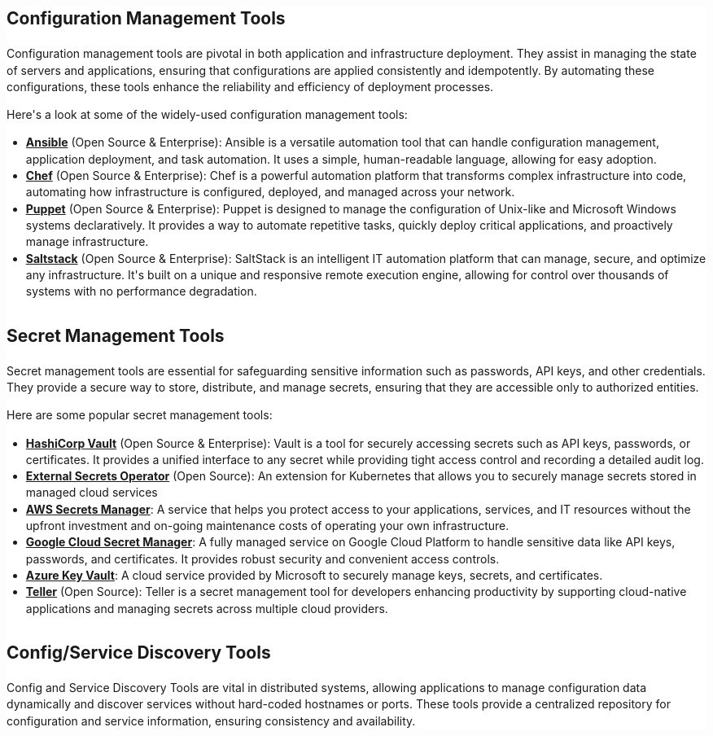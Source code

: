 ## Configuration Management Tools

Configuration management tools are pivotal in both application and infrastructure deployment. They assist in managing the state of servers and applications, ensuring that configurations are applied consistently and idempotently. By automating these configurations, these tools enhance the reliability and efficiency of deployment processes.

Here's a look at some of the widely-used configuration management tools:

- **[Ansible](https://www.ansible.com/)** (Open Source & Enterprise): Ansible is a versatile automation tool that can handle configuration management, application deployment, and task automation. It uses a simple, human-readable language, allowing for easy adoption.
- **[Chef](https://www.chef.io/)** (Open Source & Enterprise): Chef is a powerful automation platform that transforms complex infrastructure into code, automating how infrastructure is configured, deployed, and managed across your network.
- **[Puppet](https://puppet.com/)** (Open Source & Enterprise): Puppet is designed to manage the configuration of Unix-like and Microsoft Windows systems declaratively. It provides a way to automate repetitive tasks, quickly deploy critical applications, and proactively manage infrastructure.
- **[Saltstack](https://www.saltstack.com/)** (Open Source & Enterprise): SaltStack is an intelligent IT automation platform that can manage, secure, and optimize any infrastructure. It's built on a unique and responsive remote execution engine, allowing for control over thousands of systems with no performance degradation.

## Secret Management Tools

Secret management tools are essential for safeguarding sensitive information such as passwords, API keys, and other credentials. They provide a secure way to store, distribute, and manage secrets, ensuring that they are accessible only to authorized entities.

Here are some popular secret management tools:

- **[HashiCorp Vault](https://www.vaultproject.io/)** (Open Source & Enterprise): Vault is a tool for securely accessing secrets such as API keys, passwords, or certificates. It provides a unified interface to any secret while providing tight access control and recording a detailed audit log.
- **[External Secrets Operator](https://github.com/external-secrets/kubernetes-external-secrets)** (Open Source): An extension for Kubernetes that allows you to securely manage secrets stored in managed cloud services
- **[AWS Secrets Manager](https://aws.amazon.com/secrets-manager/)**: A service that helps you protect access to your applications, services, and IT resources without the upfront investment and on-going maintenance costs of operating your own infrastructure.
- **[Google Cloud Secret Manager](https://cloud.google.com/secret-manager/)**: A fully managed service on Google Cloud Platform to handle sensitive data like API keys, passwords, and certificates. It provides robust security and convenient access controls.
- **[Azure Key Vault](https://azure.microsoft.com/en-us/services/key-vault/)**: A cloud service provided by Microsoft to securely manage keys, secrets, and certificates.
- **[Teller](https://tlr.dev/)** (Open Source): Teller is a secret management tool for developers enhancing productivity by supporting cloud-native applications and managing secrets across multiple cloud providers.

## Config/Service Discovery Tools

Config and Service Discovery Tools are vital in distributed systems, allowing applications to manage configuration data dynamically and discover services without hard-coded hostnames or ports. These tools provide a centralized repository for configuration and service information, ensuring consistency and availability.
